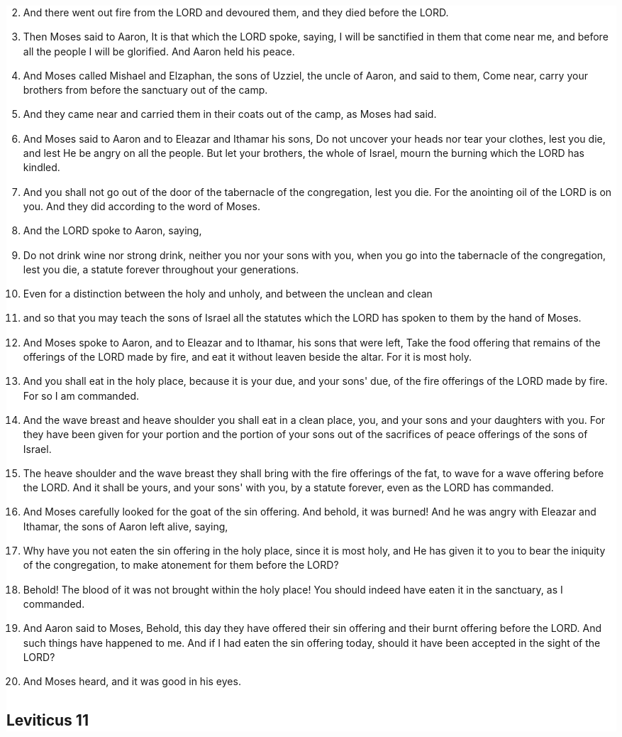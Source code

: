 2. And there went out fire from the LORD and devoured them, and they died before the LORD.   

3. Then Moses said to Aaron, It is that which the LORD spoke, saying, I will be sanctified in them that come near me, and before all the people I will be glorified. And Aaron held his peace.

4. And Moses called Mishael and Elzaphan, the sons of Uzziel, the uncle of Aaron, and said to them, Come near, carry your brothers from before the sanctuary out of the camp.

5. And they came near and carried them in their coats out of the camp, as Moses had said.

6. And Moses said to Aaron and to Eleazar and Ithamar his sons, Do not uncover your heads nor tear your clothes, lest you die, and lest He be angry on all the people. But let your brothers, the whole of Israel, mourn the burning which the LORD has kindled.

7. And you shall not go out of the door of the tabernacle of the congregation, lest you die. For the anointing oil of the LORD is on you. And they did according to the word of Moses.   

8. And the LORD spoke to Aaron, saying,

9. Do not drink wine nor strong drink, neither you nor your sons with you, when you go into the tabernacle of the congregation, lest you die, a statute forever throughout your generations.

10. Even for a distinction between the holy and unholy, and between the unclean and clean

11. and so that you may teach the sons of Israel all the statutes which the LORD has spoken to them by the hand of Moses.   

12. And Moses spoke to Aaron, and to Eleazar and to Ithamar, his sons that were left, Take the food offering that remains of the offerings of the LORD made by fire, and eat it without leaven beside the altar. For it is most holy.

13. And you shall eat in the holy place, because it is your due, and your sons' due, of the fire offerings of the LORD made by fire. For so I am commanded.

14. And the wave breast and heave shoulder you shall eat in a clean place, you, and your sons and your daughters with you. For they have been given for your portion and the portion of your sons out of the sacrifices of peace offerings of the sons of Israel.

15. The heave shoulder and the wave breast they shall bring with the fire offerings of the fat, to wave for a wave offering before the LORD. And it shall be yours, and your sons' with you, by a statute forever, even as the LORD has commanded.

16. And Moses carefully looked for the goat of the sin offering. And behold, it was burned! And he was angry with Eleazar and Ithamar, the sons of Aaron left alive, saying,

17. Why have you not eaten the sin offering in the holy place, since it is most holy, and He has given it to you to bear the iniquity of the congregation, to make atonement for them before the LORD?

18. Behold! The blood of it was not brought within the holy place! You should indeed have eaten it in the sanctuary, as I commanded.

19. And Aaron said to Moses, Behold, this day they have offered their sin offering and their burnt offering before the LORD. And such things have happened to me. And if I had eaten the sin offering today, should it have been accepted in the sight of the LORD?

20. And Moses heard, and it was good in his eyes.  

## Leviticus 11
